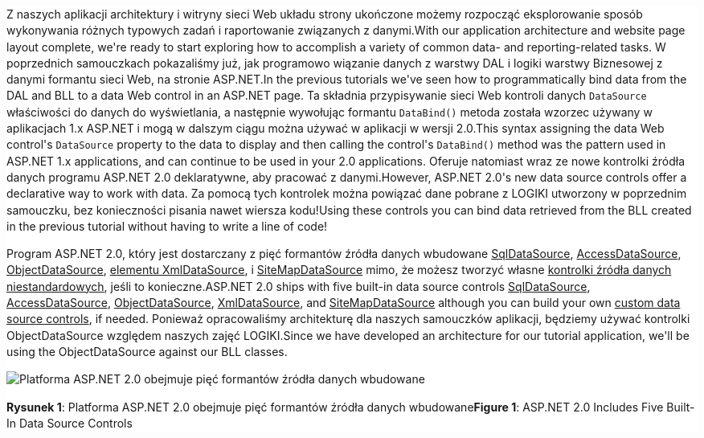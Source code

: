 <span data-ttu-id="e5b12-108">Z naszych aplikacji architektury i witryny sieci Web układu strony ukończone możemy rozpocząć eksplorowanie sposób wykonywania różnych typowych zadań i raportowanie związanych z danymi.</span><span class="sxs-lookup"><span data-stu-id="e5b12-108">With our application architecture and website page layout complete, we're ready to start exploring how to accomplish a variety of common data- and reporting-related tasks.</span></span> <span data-ttu-id="e5b12-109">W poprzednich samouczkach pokazaliśmy już, jak programowo wiązanie danych z warstwy DAL i logiki warstwy Biznesowej z danymi formantu sieci Web, na stronie ASP.NET.</span><span class="sxs-lookup"><span data-stu-id="e5b12-109">In the previous tutorials we've seen how to programmatically bind data from the DAL and BLL to a data Web control in an ASP.NET page.</span></span> <span data-ttu-id="e5b12-110">Ta składnia przypisywanie sieci Web kontroli danych `DataSource` właściwości do danych do wyświetlania, a następnie wywołując formantu `DataBind()` metoda została wzorzec używany w aplikacjach 1.x ASP.NET i mogą w dalszym ciągu można używać w aplikacji w wersji 2.0.</span><span class="sxs-lookup"><span data-stu-id="e5b12-110">This syntax assigning the data Web control's `DataSource` property to the data to display and then calling the control's `DataBind()` method was the pattern used in ASP.NET 1.x applications, and can continue to be used in your 2.0 applications.</span></span> <span data-ttu-id="e5b12-111">Oferuje natomiast wraz ze nowe kontrolki źródła danych programu ASP.NET 2.0 deklaratywne, aby pracować z danymi.</span><span class="sxs-lookup"><span data-stu-id="e5b12-111">However, ASP.NET 2.0's new data source controls offer a declarative way to work with data.</span></span> <span data-ttu-id="e5b12-112">Za pomocą tych kontrolek można powiązać dane pobrane z LOGIKI utworzony w poprzednim samouczku, bez konieczności pisania nawet wiersza kodu!</span><span class="sxs-lookup"><span data-stu-id="e5b12-112">Using these controls you can bind data retrieved from the BLL created in the previous tutorial without having to write a line of code!</span></span>

<span data-ttu-id="e5b12-113">Program ASP.NET 2.0, który jest dostarczany z pięć formantów źródła danych wbudowane [SqlDataSource](https://msdn.microsoft.com/library/dz12d98w%28vs.80%29.aspx), [AccessDataSource](https://msdn.microsoft.com/library/8e5545e1.aspx), [ObjectDataSource](https://msdn.microsoft.com/library/9a4kyhcx.aspx), [elementu XmlDataSource](https://msdn.microsoft.com/library/e8d8587a%28en-US,VS.80%29.aspx), i [SiteMapDataSource](https://msdn.microsoft.com/library/5ex9t96x%28en-US,VS.80%29.aspx) mimo, że możesz tworzyć własne [kontrolki źródła danych niestandardowych](https://msdn.microsoft.com/library/default.asp?url=/library/dnvs05/html/DataSourceCon1.asp), jeśli to konieczne.</span><span class="sxs-lookup"><span data-stu-id="e5b12-113">ASP.NET 2.0 ships with five built-in data source controls [SqlDataSource](https://msdn.microsoft.com/library/dz12d98w%28vs.80%29.aspx), [AccessDataSource](https://msdn.microsoft.com/library/8e5545e1.aspx), [ObjectDataSource](https://msdn.microsoft.com/library/9a4kyhcx.aspx), [XmlDataSource](https://msdn.microsoft.com/library/e8d8587a%28en-US,VS.80%29.aspx), and [SiteMapDataSource](https://msdn.microsoft.com/library/5ex9t96x%28en-US,VS.80%29.aspx) although you can build your own [custom data source controls](https://msdn.microsoft.com/library/default.asp?url=/library/dnvs05/html/DataSourceCon1.asp), if needed.</span></span> <span data-ttu-id="e5b12-114">Ponieważ opracowaliśmy architekturę dla naszych samouczków aplikacji, będziemy używać kontrolki ObjectDataSource względem naszych zajęć LOGIKI.</span><span class="sxs-lookup"><span data-stu-id="e5b12-114">Since we have developed an architecture for our tutorial application, we'll be using the ObjectDataSource against our BLL classes.</span></span>

![Platforma ASP.NET 2.0 obejmuje pięć formantów źródła danych wbudowane](displaying-data-with-the-objectdatasource-vb/_static/image1.png)

<span data-ttu-id="e5b12-116">**Rysunek 1**: Platforma ASP.NET 2.0 obejmuje pięć formantów źródła danych wbudowane</span><span class="sxs-lookup"><span data-stu-id="e5b12-116">**Figure 1**: ASP.NET 2.0 Includes Five Built-In Data Source Controls</span></span>
